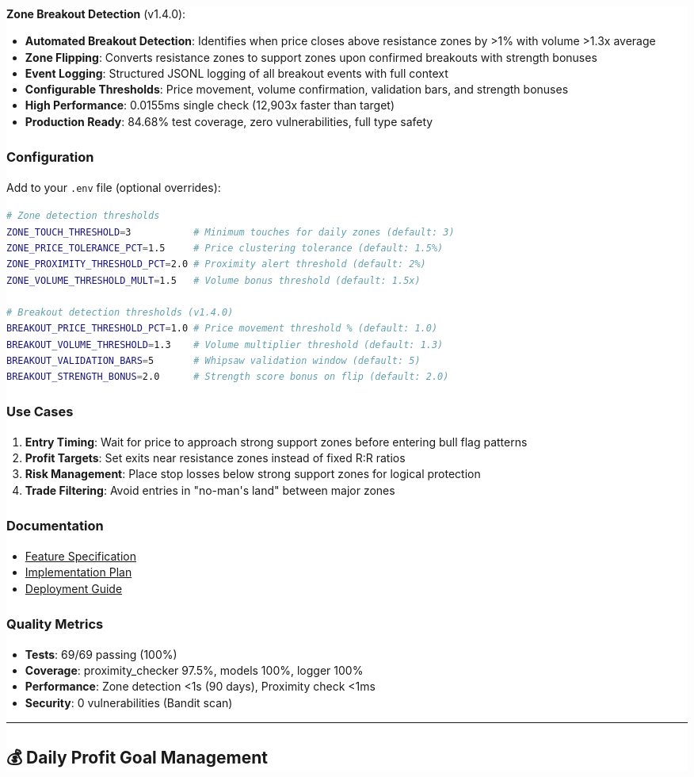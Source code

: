**Zone Breakout Detection** (v1.4.0):
- **Automated Breakout Detection**: Identifies when price closes above resistance zones by >1% with volume >1.3x average
- **Zone Flipping**: Converts resistance zones to support zones upon confirmed breakouts with strength bonuses
- **Event Logging**: Structured JSONL logging of all breakout events with full context
- **Configurable Thresholds**: Price movement, volume confirmation, validation bars, and strength bonuses
- **High Performance**: 0.0155ms single check (12,903x faster than target)
- **Production Ready**: 84.68% test coverage, zero vulnerabilities, full type safety

### Configuration

Add to your `.env` file (optional overrides):

```bash
# Zone detection thresholds
ZONE_TOUCH_THRESHOLD=3           # Minimum touches for daily zones (default: 3)
ZONE_PRICE_TOLERANCE_PCT=1.5     # Price clustering tolerance (default: 1.5%)
ZONE_PROXIMITY_THRESHOLD_PCT=2.0 # Proximity alert threshold (default: 2%)
ZONE_VOLUME_THRESHOLD_MULT=1.5   # Volume bonus threshold (default: 1.5x)

# Breakout detection thresholds (v1.4.0)
BREAKOUT_PRICE_THRESHOLD_PCT=1.0 # Price movement threshold % (default: 1.0)
BREAKOUT_VOLUME_THRESHOLD=1.3    # Volume multiplier threshold (default: 1.3)
BREAKOUT_VALIDATION_BARS=5       # Whipsaw validation window (default: 5)
BREAKOUT_STRENGTH_BONUS=2.0      # Strength score bonus on flip (default: 2.0)
```

### Use Cases

1. **Entry Timing**: Wait for price to approach strong support zones before entering bull flag patterns
2. **Profit Targets**: Set exits near resistance zones instead of fixed R:R ratios
3. **Risk Management**: Place stop losses below strong support zones for logical protection
4. **Trade Filtering**: Avoid entries in "no-man's land" between major zones

### Documentation

- [Feature Specification](specs/023-support-resistance-mapping/spec.md)
- [Implementation Plan](specs/023-support-resistance-mapping/plan.md)
- [Deployment Guide](specs/023-support-resistance-mapping/deployment-finalization.md)

### Quality Metrics

- **Tests**: 69/69 passing (100%)
- **Coverage**: proximity_checker 97.5%, models 100%, logger 100%
- **Performance**: Zone detection <1s (90 days), Proximity check <1ms
- **Security**: 0 vulnerabilities (Bandit scan)

---

## 💰 Daily Profit Goal Management
